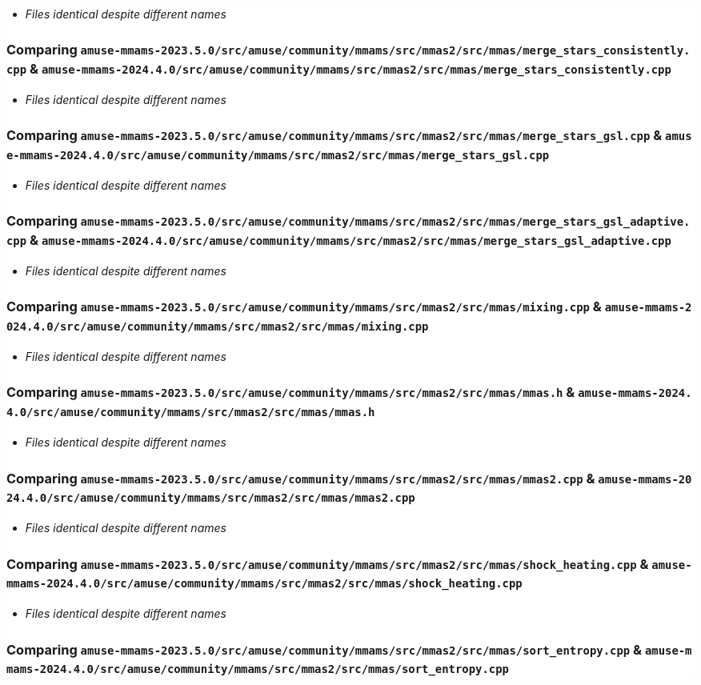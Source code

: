  * *Files identical despite different names*

### Comparing `amuse-mmams-2023.5.0/src/amuse/community/mmams/src/mmas2/src/mmas/merge_stars_consistently.cpp` & `amuse-mmams-2024.4.0/src/amuse/community/mmams/src/mmas2/src/mmas/merge_stars_consistently.cpp`

 * *Files identical despite different names*

### Comparing `amuse-mmams-2023.5.0/src/amuse/community/mmams/src/mmas2/src/mmas/merge_stars_gsl.cpp` & `amuse-mmams-2024.4.0/src/amuse/community/mmams/src/mmas2/src/mmas/merge_stars_gsl.cpp`

 * *Files identical despite different names*

### Comparing `amuse-mmams-2023.5.0/src/amuse/community/mmams/src/mmas2/src/mmas/merge_stars_gsl_adaptive.cpp` & `amuse-mmams-2024.4.0/src/amuse/community/mmams/src/mmas2/src/mmas/merge_stars_gsl_adaptive.cpp`

 * *Files identical despite different names*

### Comparing `amuse-mmams-2023.5.0/src/amuse/community/mmams/src/mmas2/src/mmas/mixing.cpp` & `amuse-mmams-2024.4.0/src/amuse/community/mmams/src/mmas2/src/mmas/mixing.cpp`

 * *Files identical despite different names*

### Comparing `amuse-mmams-2023.5.0/src/amuse/community/mmams/src/mmas2/src/mmas/mmas.h` & `amuse-mmams-2024.4.0/src/amuse/community/mmams/src/mmas2/src/mmas/mmas.h`

 * *Files identical despite different names*

### Comparing `amuse-mmams-2023.5.0/src/amuse/community/mmams/src/mmas2/src/mmas/mmas2.cpp` & `amuse-mmams-2024.4.0/src/amuse/community/mmams/src/mmas2/src/mmas/mmas2.cpp`

 * *Files identical despite different names*

### Comparing `amuse-mmams-2023.5.0/src/amuse/community/mmams/src/mmas2/src/mmas/shock_heating.cpp` & `amuse-mmams-2024.4.0/src/amuse/community/mmams/src/mmas2/src/mmas/shock_heating.cpp`

 * *Files identical despite different names*

### Comparing `amuse-mmams-2023.5.0/src/amuse/community/mmams/src/mmas2/src/mmas/sort_entropy.cpp` & `amuse-mmams-2024.4.0/src/amuse/community/mmams/src/mmas2/src/mmas/sort_entropy.cpp`
